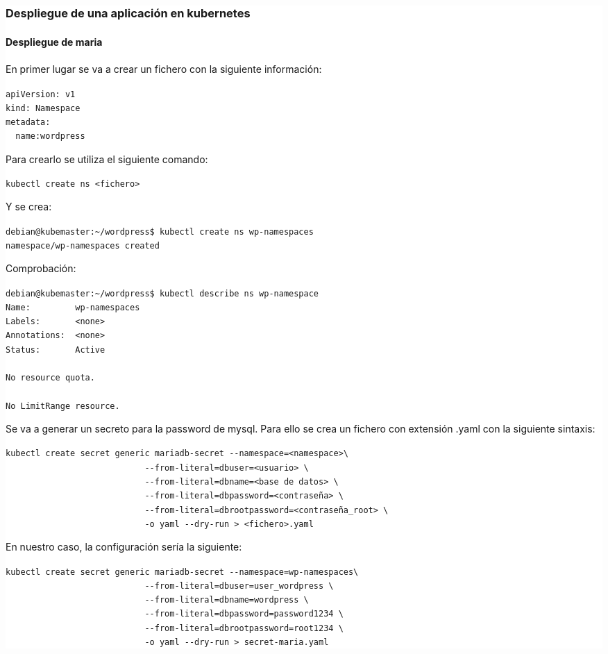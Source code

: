 ### Despliegue de una aplicación en kubernetes
#### Despliegue de maria

En primer lugar se va a crear un fichero con la siguiente información:
~~~
apiVersion: v1
kind: Namespace
metadata:
  name:wordpress
~~~

Para crearlo se utiliza el siguiente comando:
~~~
kubectl create ns <fichero>
~~~

Y se crea:
~~~
debian@kubemaster:~/wordpress$ kubectl create ns wp-namespaces 
namespace/wp-namespaces created
~~~

Comprobación:
~~~
debian@kubemaster:~/wordpress$ kubectl describe ns wp-namespace 
Name:         wp-namespaces
Labels:       <none>
Annotations:  <none>
Status:       Active

No resource quota.

No LimitRange resource.
~~~

Se va a generar un secreto para la password de mysql. Para ello se crea un fichero con extensión .yaml con la siguiente sintaxis:
~~~
kubectl create secret generic mariadb-secret --namespace=<namespace>\
                            --from-literal=dbuser=<usuario> \
                            --from-literal=dbname=<base de datos> \
                            --from-literal=dbpassword=<contraseña> \
                            --from-literal=dbrootpassword=<contraseña_root> \
                            -o yaml --dry-run > <fichero>.yaml
~~~

En nuestro caso, la configuración sería la siguiente:
~~~
kubectl create secret generic mariadb-secret --namespace=wp-namespaces\
                            --from-literal=dbuser=user_wordpress \
                            --from-literal=dbname=wordpress \
                            --from-literal=dbpassword=password1234 \
                            --from-literal=dbrootpassword=root1234 \
                            -o yaml --dry-run > secret-maria.yaml
~~~
